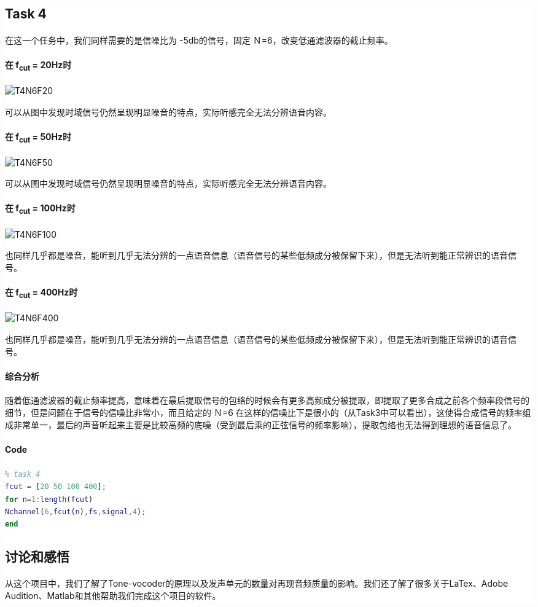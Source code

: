 ## Task 4

在这一个任务中，我们同样需要的是信噪比为 -5db的信号，固定 Ｎ=6，改变低通滤波器的截止频率。

#### 在 f<sub>cut</sub> = 20Hz时

![T4N6F20](figure/T4N6F20.png)

可以从图中发现时域信号仍然呈现明显噪音的特点，实际听感完全无法分辨语音内容。

#### 在 f<sub>cut</sub> = 50Hz时

![T4N6F50](figure/T4N6F50.png)

可以从图中发现时域信号仍然呈现明显噪音的特点，实际听感完全无法分辨语音内容。

#### 在 f<sub>cut</sub> = 100Hz时

![T4N6F100](figure/T4N6F100.png)

也同样几乎都是噪音，能听到几乎无法分辨的一点语音信息（语音信号的某些低频成分被保留下来），但是无法听到能正常辨识的语音信号。

#### 在 f<sub>cut</sub> = 400Hz时

![T4N6F400](figure/T4N6F400.png)

也同样几乎都是噪音，能听到几乎无法分辨的一点语音信息（语音信号的某些低频成分被保留下来），但是无法听到能正常辨识的语音信号。

#### 综合分析

随着低通滤波器的截止频率提高，意味着在最后提取信号的包络的时候会有更多高频成分被提取，即提取了更多合成之前各个频率段信号的细节，但是问题在于信号的信噪比非常小，而且给定的 Ｎ=6 在这样的信噪比下是很小的（从Task3中可以看出），这使得合成信号的频率组成非常单一，最后的声音听起来主要是比较高频的底噪（受到最后乘的正弦信号的频率影响），提取包络也无法得到理想的语音信息了。

#### Code
```matlab
% task 4
fcut = [20 50 100 400];
for n=1:length(fcut)
Nchannel(6,fcut(n),fs,signal,4);
end
```

## 讨论和感悟

从这个项目中，我们了解了Tone-vocoder的原理以及发声单元的数量对再现音频质量的影响。我们还了解了很多关于LaTex、Adobe Audition、Matlab和其他帮助我们完成这个项目的软件。
